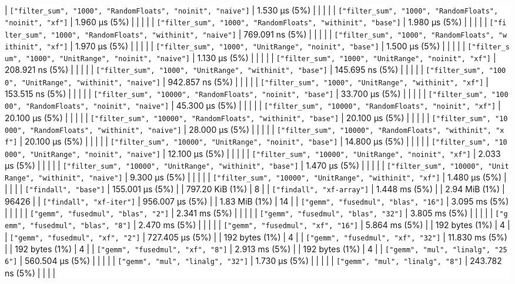 | `["filter_sum", "1000", "RandomFloats", "noinit", "naive"]`    |   1.530 μs (5%) |         |                 |             |
| `["filter_sum", "1000", "RandomFloats", "noinit", "xf"]`       |   1.960 μs (5%) |         |                 |             |
| `["filter_sum", "1000", "RandomFloats", "withinit", "base"]`   |   1.980 μs (5%) |         |                 |             |
| `["filter_sum", "1000", "RandomFloats", "withinit", "naive"]`  | 769.091 ns (5%) |         |                 |             |
| `["filter_sum", "1000", "RandomFloats", "withinit", "xf"]`     |   1.970 μs (5%) |         |                 |             |
| `["filter_sum", "1000", "UnitRange", "noinit", "base"]`        |   1.500 μs (5%) |         |                 |             |
| `["filter_sum", "1000", "UnitRange", "noinit", "naive"]`       |   1.130 μs (5%) |         |                 |             |
| `["filter_sum", "1000", "UnitRange", "noinit", "xf"]`          | 208.921 ns (5%) |         |                 |             |
| `["filter_sum", "1000", "UnitRange", "withinit", "base"]`      | 145.695 ns (5%) |         |                 |             |
| `["filter_sum", "1000", "UnitRange", "withinit", "naive"]`     | 942.857 ns (5%) |         |                 |             |
| `["filter_sum", "1000", "UnitRange", "withinit", "xf"]`        | 153.515 ns (5%) |         |                 |             |
| `["filter_sum", "10000", "RandomFloats", "noinit", "base"]`    |  33.700 μs (5%) |         |                 |             |
| `["filter_sum", "10000", "RandomFloats", "noinit", "naive"]`   |  45.300 μs (5%) |         |                 |             |
| `["filter_sum", "10000", "RandomFloats", "noinit", "xf"]`      |  20.100 μs (5%) |         |                 |             |
| `["filter_sum", "10000", "RandomFloats", "withinit", "base"]`  |  20.100 μs (5%) |         |                 |             |
| `["filter_sum", "10000", "RandomFloats", "withinit", "naive"]` |  28.000 μs (5%) |         |                 |             |
| `["filter_sum", "10000", "RandomFloats", "withinit", "xf"]`    |  20.100 μs (5%) |         |                 |             |
| `["filter_sum", "10000", "UnitRange", "noinit", "base"]`       |  14.800 μs (5%) |         |                 |             |
| `["filter_sum", "10000", "UnitRange", "noinit", "naive"]`      |  12.100 μs (5%) |         |                 |             |
| `["filter_sum", "10000", "UnitRange", "noinit", "xf"]`         |   2.033 μs (5%) |         |                 |             |
| `["filter_sum", "10000", "UnitRange", "withinit", "base"]`     |   1.470 μs (5%) |         |                 |             |
| `["filter_sum", "10000", "UnitRange", "withinit", "naive"]`    |   9.300 μs (5%) |         |                 |             |
| `["filter_sum", "10000", "UnitRange", "withinit", "xf"]`       |   1.480 μs (5%) |         |                 |             |
| `["findall", "base"]`                                          | 155.001 μs (5%) |         | 797.20 KiB (1%) |           8 |
| `["findall", "xf-array"]`                                      |   1.448 ms (5%) |         |   2.94 MiB (1%) |       96426 |
| `["findall", "xf-iter"]`                                       | 956.007 μs (5%) |         |   1.83 MiB (1%) |          14 |
| `["gemm", "fusedmul", "blas", "16"]`                           |   3.095 ms (5%) |         |                 |             |
| `["gemm", "fusedmul", "blas", "2"]`                            |   2.341 ms (5%) |         |                 |             |
| `["gemm", "fusedmul", "blas", "32"]`                           |   3.805 ms (5%) |         |                 |             |
| `["gemm", "fusedmul", "blas", "8"]`                            |   2.470 ms (5%) |         |                 |             |
| `["gemm", "fusedmul", "xf", "16"]`                             |   5.864 ms (5%) |         |  192 bytes (1%) |           4 |
| `["gemm", "fusedmul", "xf", "2"]`                              | 727.405 μs (5%) |         |  192 bytes (1%) |           4 |
| `["gemm", "fusedmul", "xf", "32"]`                             |  11.830 ms (5%) |         |  192 bytes (1%) |           4 |
| `["gemm", "fusedmul", "xf", "8"]`                              |   2.913 ms (5%) |         |  192 bytes (1%) |           4 |
| `["gemm", "mul", "linalg", "256"]`                             | 560.504 μs (5%) |         |                 |             |
| `["gemm", "mul", "linalg", "32"]`                              |   1.730 μs (5%) |         |                 |             |
| `["gemm", "mul", "linalg", "8"]`                               | 243.782 ns (5%) |         |                 |             |